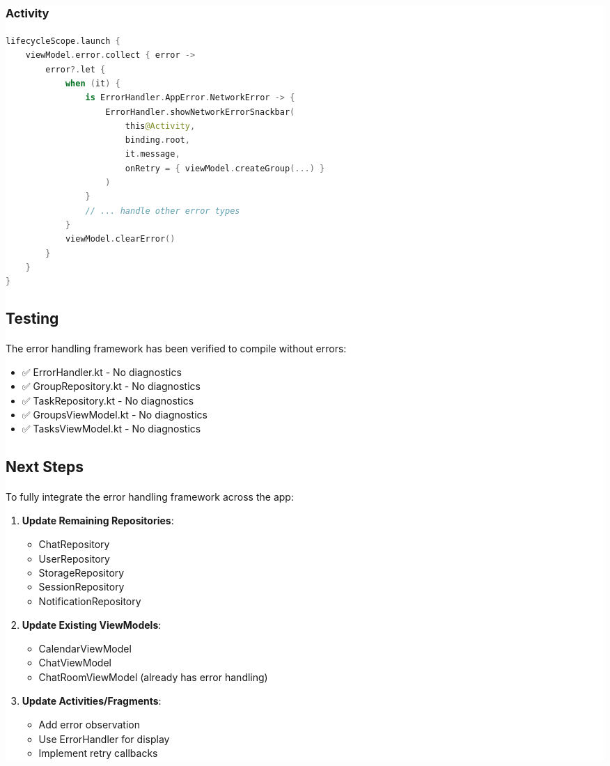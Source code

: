 ```kotlin
```

### Activity
```kotlin
lifecycleScope.launch {
    viewModel.error.collect { error ->
        error?.let {
            when (it) {
                is ErrorHandler.AppError.NetworkError -> {
                    ErrorHandler.showNetworkErrorSnackbar(
                        this@Activity,
                        binding.root,
                        it.message,
                        onRetry = { viewModel.createGroup(...) }
                    )
                }
                // ... handle other error types
            }
            viewModel.clearError()
        }
    }
}
```

## Testing

The error handling framework has been verified to compile without errors:
- ✅ ErrorHandler.kt - No diagnostics
- ✅ GroupRepository.kt - No diagnostics
- ✅ TaskRepository.kt - No diagnostics
- ✅ GroupsViewModel.kt - No diagnostics
- ✅ TasksViewModel.kt - No diagnostics

## Next Steps

To fully integrate the error handling framework across the app:

1. **Update Remaining Repositories**:
   - ChatRepository
   - UserRepository
   - StorageRepository
   - SessionRepository
   - NotificationRepository

2. **Update Existing ViewModels**:
   - CalendarViewModel
   - ChatViewModel
   - ChatRoomViewModel (already has error handling)

3. **Update Activities/Fragments**:
   - Add error observation
   - Use ErrorHandler for display
   - Implement retry callbacks
